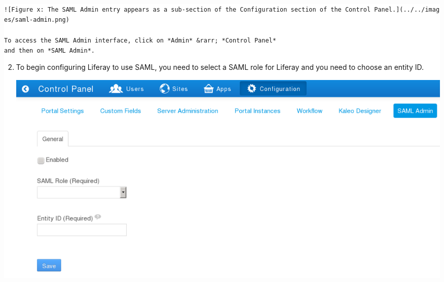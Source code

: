     ![Figure x: The SAML Admin entry appears as a sub-section of the Configuration section of the Control Panel.](../../images/saml-admin.png)

    To access the SAML Admin interface, click on *Admin* &rarr; *Control Panel*
    and then on *SAML Admin*.

2. To begin configuring Liferay to use SAML, you need to select a SAML role
   for Liferay and you need to choose an entity ID.

    ![Figure x: Select a SAML role for Liferay and enter an entity ID.](../../images/saml-initial-config.png)
